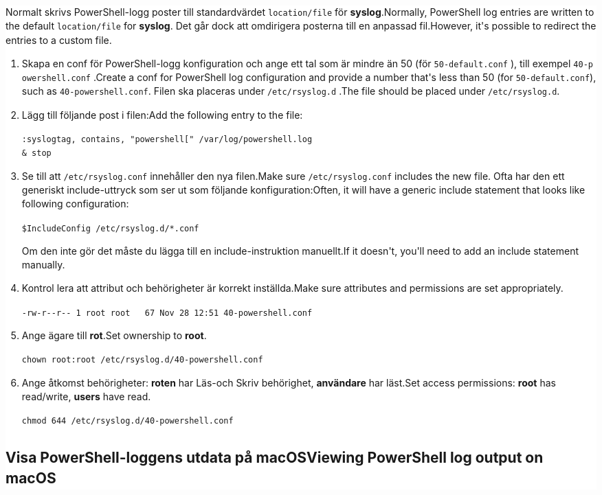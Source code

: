 <span data-ttu-id="ed6d4-135">Normalt skrivs PowerShell-logg poster till standardvärdet `location/file` för **syslog**.</span><span class="sxs-lookup"><span data-stu-id="ed6d4-135">Normally, PowerShell log entries are written to the default `location/file` for **syslog**.</span></span> <span data-ttu-id="ed6d4-136">Det går dock att omdirigera posterna till en anpassad fil.</span><span class="sxs-lookup"><span data-stu-id="ed6d4-136">However, it's possible to redirect the entries to a custom file.</span></span>

1. <span data-ttu-id="ed6d4-137">Skapa en conf för PowerShell-logg konfiguration och ange ett tal som är mindre än 50 (för `50-default.conf` ), till exempel `40-powershell.conf` .</span><span class="sxs-lookup"><span data-stu-id="ed6d4-137">Create a conf for PowerShell log configuration and provide a number that's less than 50 (for `50-default.conf`), such as `40-powershell.conf`.</span></span> <span data-ttu-id="ed6d4-138">Filen ska placeras under `/etc/rsyslog.d` .</span><span class="sxs-lookup"><span data-stu-id="ed6d4-138">The file should be placed under `/etc/rsyslog.d`.</span></span>

1. <span data-ttu-id="ed6d4-139">Lägg till följande post i filen:</span><span class="sxs-lookup"><span data-stu-id="ed6d4-139">Add the following entry to the file:</span></span>

   ```
   :syslogtag, contains, "powershell[" /var/log/powershell.log
   & stop
   ```

1. <span data-ttu-id="ed6d4-140">Se till att `/etc/rsyslog.conf` innehåller den nya filen.</span><span class="sxs-lookup"><span data-stu-id="ed6d4-140">Make sure `/etc/rsyslog.conf` includes the new file.</span></span> <span data-ttu-id="ed6d4-141">Ofta har den ett generiskt include-uttryck som ser ut som följande konfiguration:</span><span class="sxs-lookup"><span data-stu-id="ed6d4-141">Often, it will have a generic include statement that looks like following configuration:</span></span>

   `$IncludeConfig /etc/rsyslog.d/*.conf`

   <span data-ttu-id="ed6d4-142">Om den inte gör det måste du lägga till en include-instruktion manuellt.</span><span class="sxs-lookup"><span data-stu-id="ed6d4-142">If it doesn't, you'll need to add an include statement manually.</span></span>

1. <span data-ttu-id="ed6d4-143">Kontrol lera att attribut och behörigheter är korrekt inställda.</span><span class="sxs-lookup"><span data-stu-id="ed6d4-143">Make sure attributes and permissions are set appropriately.</span></span>

   ```
   -rw-r--r-- 1 root root   67 Nov 28 12:51 40-powershell.conf
   ```

1. <span data-ttu-id="ed6d4-144">Ange ägare till **rot**.</span><span class="sxs-lookup"><span data-stu-id="ed6d4-144">Set ownership to **root**.</span></span>

   ```
   chown root:root /etc/rsyslog.d/40-powershell.conf
   ```

1. <span data-ttu-id="ed6d4-145">Ange åtkomst behörigheter: **roten** har Läs-och Skriv behörighet, **användare** har läst.</span><span class="sxs-lookup"><span data-stu-id="ed6d4-145">Set access permissions: **root** has read/write, **users** have read.</span></span>

   ```
   chmod 644 /etc/rsyslog.d/40-powershell.conf
   ```

## <a name="viewing-powershell-log-output-on-macos"></a><span data-ttu-id="ed6d4-146">Visa PowerShell-loggens utdata på macOS</span><span class="sxs-lookup"><span data-stu-id="ed6d4-146">Viewing PowerShell log output on macOS</span></span>
